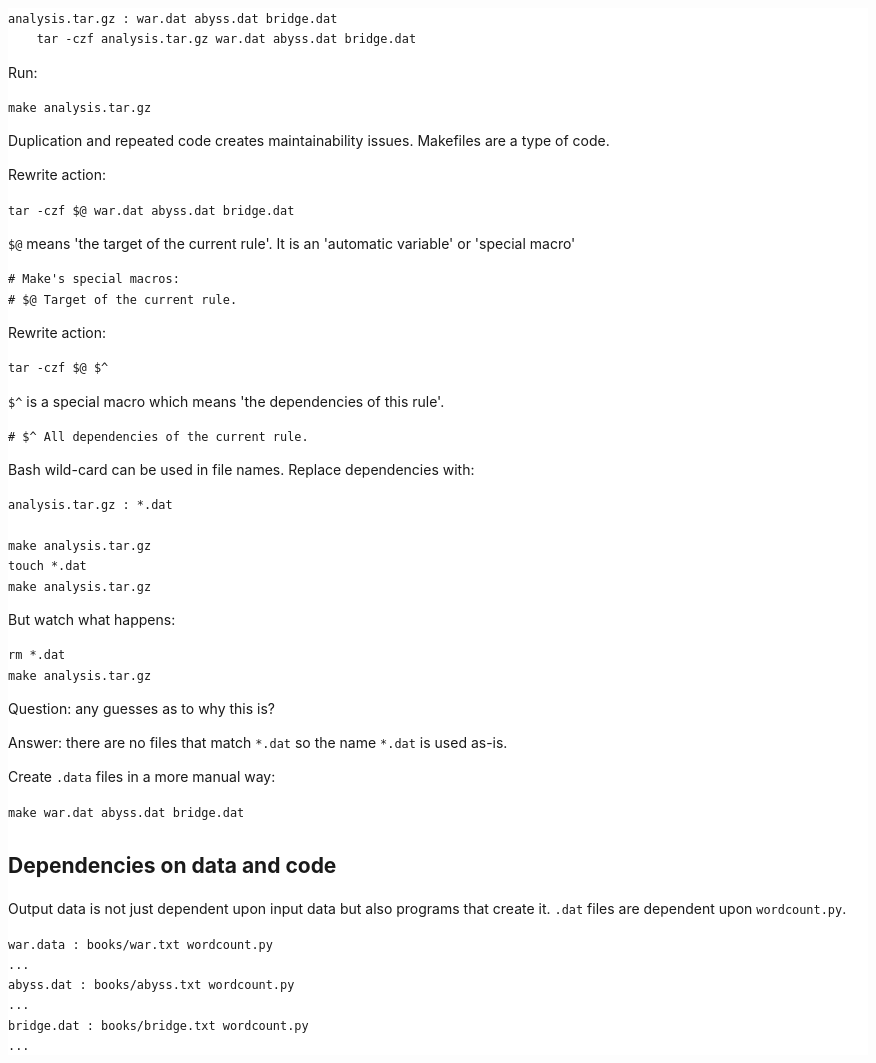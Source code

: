     analysis.tar.gz : war.dat abyss.dat bridge.dat
        tar -czf analysis.tar.gz war.dat abyss.dat bridge.dat

Run:

    make analysis.tar.gz

Duplication and repeated code creates maintainability issues. Makefiles are a type of code.

Rewrite action:

    tar -czf $@ war.dat abyss.dat bridge.dat

`$@` means 'the target of the current rule'. It is an 'automatic variable' or 'special macro'

    # Make's special macros:
    # $@ Target of the current rule.

Rewrite action:

    tar -czf $@ $^

`$^` is a special macro which means 'the dependencies of this rule'.

    # $^ All dependencies of the current rule.

Bash wild-card can be used in file names. Replace dependencies with:

    analysis.tar.gz : *.dat

    make analysis.tar.gz
    touch *.dat
    make analysis.tar.gz

But watch what happens:

    rm *.dat
    make analysis.tar.gz

Question: any guesses as to why this is?

Answer: there are no files that match `*.dat` so the name `*.dat` is used as-is.

Create `.data` files in a more manual way:

    make war.dat abyss.dat bridge.dat

Dependencies on data and code
-----------------------------

Output data is not just dependent upon input data but also programs that create it. `.dat` files are dependent upon `wordcount.py`.

    war.data : books/war.txt wordcount.py
    ...
    abyss.dat : books/abyss.txt wordcount.py
    ...
    bridge.dat : books/bridge.txt wordcount.py
    ...
